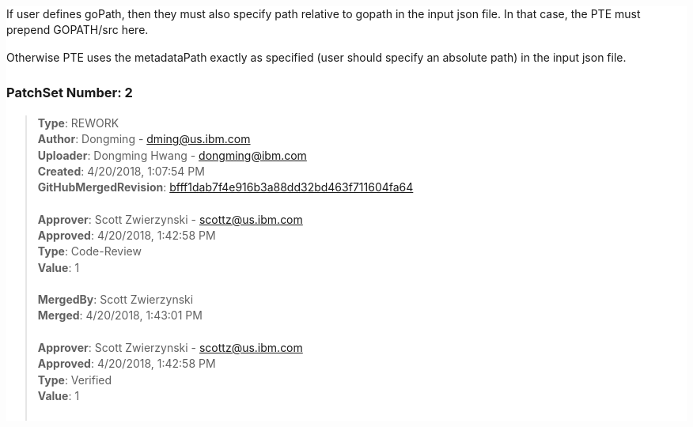If user defines goPath, then they must also specify path relative to gopath in the input json file. In that case, the PTE must prepend GOPATH/src here.

Otherwise PTE uses the metadataPath exactly as specified (user should specify an absolute path) in the input json file.</pre></blockquote><h3>PatchSet Number: 2</h3><blockquote><strong>Type</strong>: REWORK<br><strong>Author</strong>: Dongming - dming@us.ibm.com<br><strong>Uploader</strong>: Dongming Hwang - dongming@ibm.com<br><strong>Created</strong>: 4/20/2018, 1:07:54 PM<br><strong>GitHubMergedRevision</strong>: [bfff1dab7f4e916b3a88dd32bd463f711604fa64](https://github.com/hyperledger-gerrit-archive/fabric-test/commit/bfff1dab7f4e916b3a88dd32bd463f711604fa64)<br><br><strong>Approver</strong>: Scott Zwierzynski - scottz@us.ibm.com<br><strong>Approved</strong>: 4/20/2018, 1:42:58 PM<br><strong>Type</strong>: Code-Review<br><strong>Value</strong>: 1<br><br><strong>MergedBy</strong>: Scott Zwierzynski<br><strong>Merged</strong>: 4/20/2018, 1:43:01 PM<br><br><strong>Approver</strong>: Scott Zwierzynski - scottz@us.ibm.com<br><strong>Approved</strong>: 4/20/2018, 1:42:58 PM<br><strong>Type</strong>: Verified<br><strong>Value</strong>: 1<br><br></blockquote>